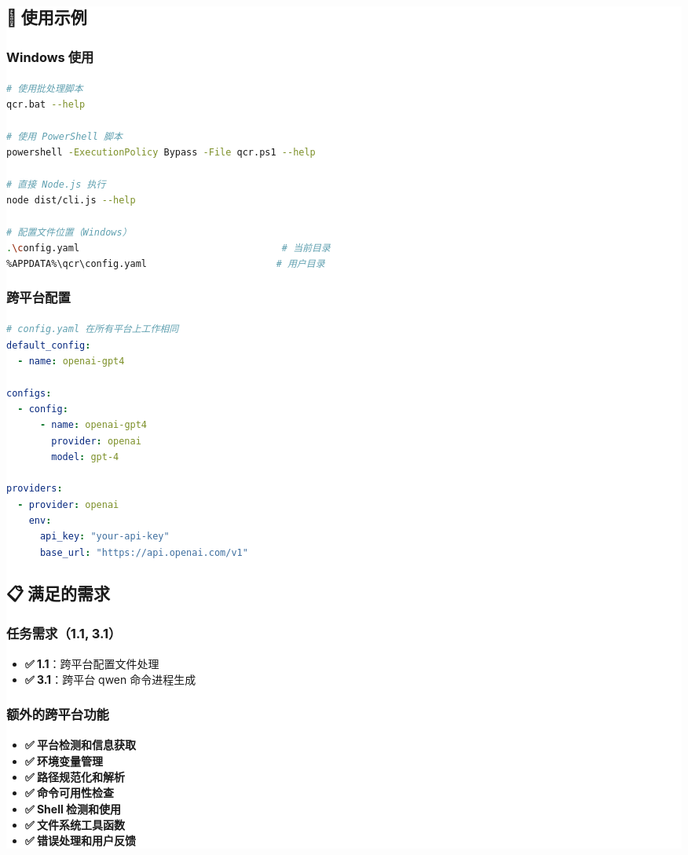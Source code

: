 ## 🚀 使用示例

### Windows 使用
```bash
# 使用批处理脚本
qcr.bat --help

# 使用 PowerShell 脚本
powershell -ExecutionPolicy Bypass -File qcr.ps1 --help

# 直接 Node.js 执行
node dist/cli.js --help

# 配置文件位置（Windows）
.\config.yaml                                    # 当前目录
%APPDATA%\qcr\config.yaml                       # 用户目录
```

### 跨平台配置
```yaml
# config.yaml 在所有平台上工作相同
default_config:
  - name: openai-gpt4

configs:
  - config:
      - name: openai-gpt4
        provider: openai
        model: gpt-4

providers:
  - provider: openai
    env:
      api_key: "your-api-key"
      base_url: "https://api.openai.com/v1"
```

## 📋 满足的需求

### 任务需求（1.1, 3.1）
- **✅ 1.1**：跨平台配置文件处理
- **✅ 3.1**：跨平台 qwen 命令进程生成

### 额外的跨平台功能
- **✅ 平台检测和信息获取**
- **✅ 环境变量管理**
- **✅ 路径规范化和解析**
- **✅ 命令可用性检查**
- **✅ Shell 检测和使用**
- **✅ 文件系统工具函数**
- **✅ 错误处理和用户反馈**
